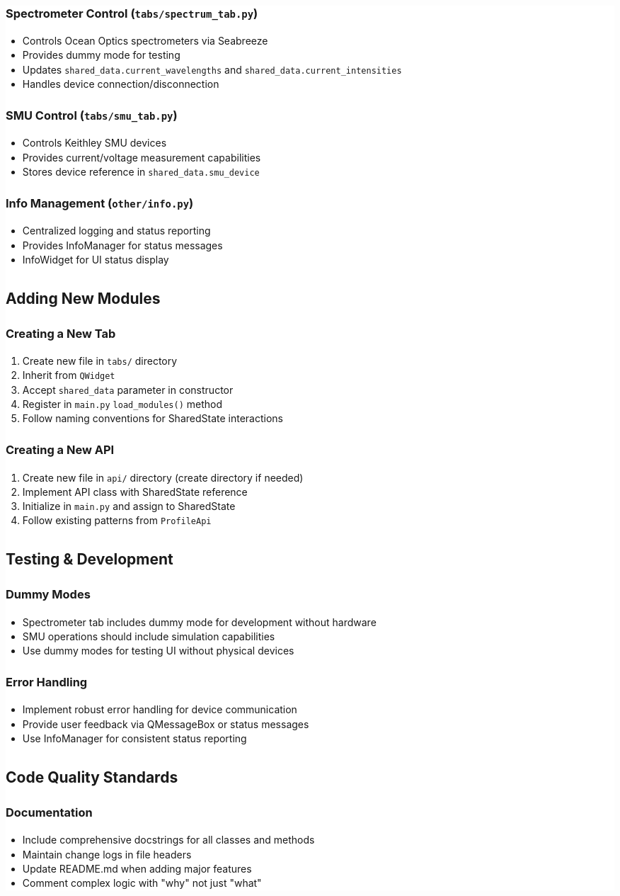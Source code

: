 ### Spectrometer Control (`tabs/spectrum_tab.py`)
- Controls Ocean Optics spectrometers via Seabreeze
- Provides dummy mode for testing
- Updates `shared_data.current_wavelengths` and `shared_data.current_intensities`
- Handles device connection/disconnection

### SMU Control (`tabs/smu_tab.py`)
- Controls Keithley SMU devices
- Provides current/voltage measurement capabilities
- Stores device reference in `shared_data.smu_device`

### Info Management (`other/info.py`)
- Centralized logging and status reporting
- Provides InfoManager for status messages
- InfoWidget for UI status display

## Adding New Modules

### Creating a New Tab

1. Create new file in `tabs/` directory
2. Inherit from `QWidget`
3. Accept `shared_data` parameter in constructor
4. Register in `main.py` `load_modules()` method
5. Follow naming conventions for SharedState interactions

### Creating a New API

1. Create new file in `api/` directory (create directory if needed)
2. Implement API class with SharedState reference
3. Initialize in `main.py` and assign to SharedState
4. Follow existing patterns from `ProfileApi`

## Testing & Development

### Dummy Modes
- Spectrometer tab includes dummy mode for development without hardware
- SMU operations should include simulation capabilities
- Use dummy modes for testing UI without physical devices

### Error Handling
- Implement robust error handling for device communication
- Provide user feedback via QMessageBox or status messages
- Use InfoManager for consistent status reporting

## Code Quality Standards

### Documentation
- Include comprehensive docstrings for all classes and methods
- Maintain change logs in file headers
- Update README.md when adding major features
- Comment complex logic with "why" not just "what"
